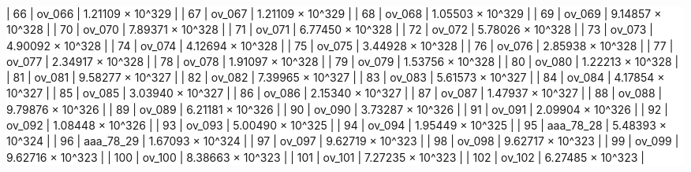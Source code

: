 | 66 | ov_066 | 1.21109 × 10^329 |
| 67 | ov_067 | 1.21109 × 10^329 |
| 68 | ov_068 | 1.05503 × 10^329 |
| 69 | ov_069 | 9.14857 × 10^328 |
| 70 | ov_070 | 7.89371 × 10^328 |
| 71 | ov_071 | 6.77450 × 10^328 |
| 72 | ov_072 | 5.78026 × 10^328 |
| 73 | ov_073 | 4.90092 × 10^328 |
| 74 | ov_074 | 4.12694 × 10^328 |
| 75 | ov_075 | 3.44928 × 10^328 |
| 76 | ov_076 | 2.85938 × 10^328 |
| 77 | ov_077 | 2.34917 × 10^328 |
| 78 | ov_078 | 1.91097 × 10^328 |
| 79 | ov_079 | 1.53756 × 10^328 |
| 80 | ov_080 | 1.22213 × 10^328 |
| 81 | ov_081 | 9.58277 × 10^327 |
| 82 | ov_082 | 7.39965 × 10^327 |
| 83 | ov_083 | 5.61573 × 10^327 |
| 84 | ov_084 | 4.17854 × 10^327 |
| 85 | ov_085 | 3.03940 × 10^327 |
| 86 | ov_086 | 2.15340 × 10^327 |
| 87 | ov_087 | 1.47937 × 10^327 |
| 88 | ov_088 | 9.79876 × 10^326 |
| 89 | ov_089 | 6.21181 × 10^326 |
| 90 | ov_090 | 3.73287 × 10^326 |
| 91 | ov_091 | 2.09904 × 10^326 |
| 92 | ov_092 | 1.08448 × 10^326 |
| 93 | ov_093 | 5.00490 × 10^325 |
| 94 | ov_094 | 1.95449 × 10^325 |
| 95 | aaa_78_28 | 5.48393 × 10^324 |
| 96 | aaa_78_29 | 1.67093 × 10^324 |
| 97 | ov_097 | 9.62719 × 10^323 |
| 98 | ov_098 | 9.62717 × 10^323 |
| 99 | ov_099 | 9.62716 × 10^323 |
| 100 | ov_100 | 8.38663 × 10^323 |
| 101 | ov_101 | 7.27235 × 10^323 |
| 102 | ov_102 | 6.27485 × 10^323 |